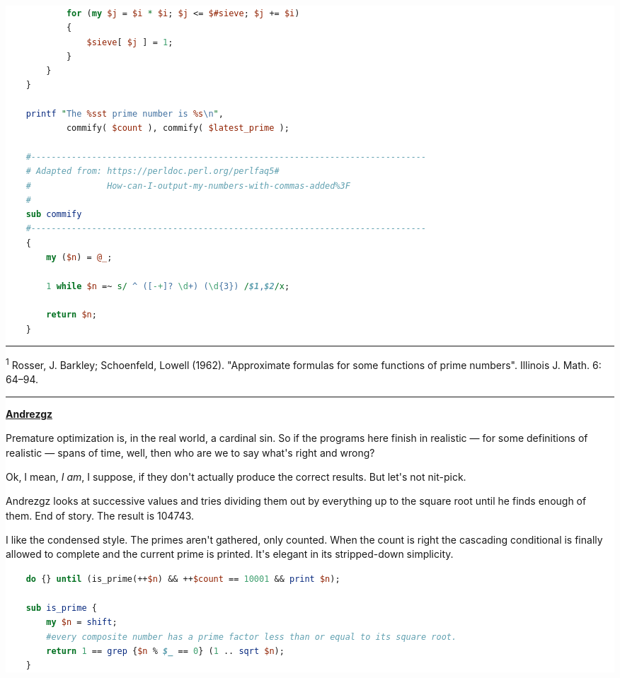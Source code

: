 ```perl
            for (my $j = $i * $i; $j <= $#sieve; $j += $i)
            {
                $sieve[ $j ] = 1;
            }
        }
    }

    printf "The %sst prime number is %s\n",
            commify( $count ), commify( $latest_prime );

    #------------------------------------------------------------------------------
    # Adapted from: https://perldoc.perl.org/perlfaq5#
    #               How-can-I-output-my-numbers-with-commas-added%3F
    #
    sub commify
    #------------------------------------------------------------------------------
    {
        my ($n) = @_;

        1 while $n =~ s/ ^ ([-+]? \d+) (\d{3}) /$1,$2/x;

        return $n;
    }
```


---

<sup>1</sup>  Rosser, J. Barkley; Schoenfeld, Lowell (1962). "Approximate formulas for some functions of prime numbers". Illinois J. Math. 6: 64–94.

---



[**Andrezgz**](https://github.com/manwar/perlweeklychallenge-club/blob/master/challenge-146/andrezgz/perl/ch-1.pl)

Premature optimization is, in the real world, a cardinal sin. So if the programs here finish in realistic — for some definitions of realistic — spans of time, well, then who are we to say what's right and wrong?

Ok, I mean, *I am*, I suppose, if they don't actually produce the correct results. But let's not nit-pick.

Andrezgz looks at successive values and tries dividing them out by everything up to the square root until he finds enough of them. End of story. The result is 104743.

I like the condensed style. The primes aren't gathered, only counted. When the count is right the cascading conditional is finally allowed to complete and the current prime is printed. It's elegant in its stripped-down simplicity.


```perl
    do {} until (is_prime(++$n) && ++$count == 10001 && print $n);

    sub is_prime {
        my $n = shift;
        #every composite number has a prime factor less than or equal to its square root.
        return 1 == grep {$n % $_ == 0} (1 .. sqrt $n);
    }
```
